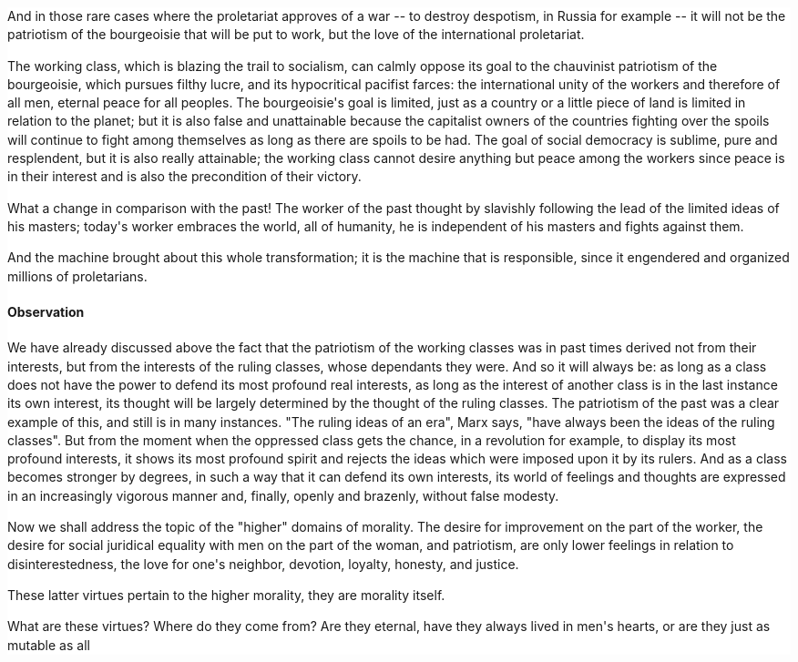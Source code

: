 And in those rare cases where the proletariat approves of a war -- to
destroy despotism, in Russia for example -- it will not be the
patriotism of the bourgeoisie that will be put to work, but the love of
the international proletariat.

The working class, which is blazing the trail to socialism, can calmly
oppose its goal to the chauvinist patriotism of the bourgeoisie, which
pursues filthy lucre, and its hypocritical pacifist farces: the
international unity of the workers and therefore of all men, eternal
peace for all peoples. The bourgeoisie's goal is limited, just as a
country or a little piece of land is limited in relation to the planet;
but it is also false and unattainable because the capitalist owners of
the countries fighting over the spoils will continue to fight among
themselves as long as there are spoils to be had. The goal of social
democracy is sublime, pure and resplendent, but it is also really
attainable; the working class cannot desire anything but peace among
the workers since peace is in their interest and is also the
precondition of their victory.

What a change in comparison with the past! The worker of the past
thought by slavishly following the lead of the limited ideas of his
masters; today's worker embraces the world, all of humanity, he is
independent of his masters and fights against them.

And the machine brought about this whole transformation; it is the
machine that is responsible, since it engendered and organized millions
of proletarians.

#### Observation

We have already discussed above the fact that the patriotism of the
working classes was in past times derived not from their interests, but
from the interests of the ruling classes, whose dependants they were.
And so it will always be: as long as a class does not have the power to
defend its most profound real interests, as long as the interest of
another class is in the last instance its own interest, its thought
will be largely determined by the thought of the ruling classes. The
patriotism of the past was a clear example of this, and still is in
many instances. "The ruling ideas of an era", Marx says, "have always
been the ideas of the ruling classes". But from the moment when the
oppressed class gets the chance, in a revolution for example, to display
its most profound interests, it shows its most profound spirit and
rejects the ideas which were imposed upon it by its rulers. And as a
class becomes stronger by degrees, in such a way that it can defend its
own interests, its world of feelings and thoughts are expressed in an
increasingly vigorous manner and, finally, openly and brazenly, without
false modesty.

Now we shall address the topic of the "higher" domains of morality. The
desire for improvement on the part of the worker, the desire for social
juridical equality with men on the part of the woman, and patriotism,
are only lower feelings in relation to disinterestedness, the love for
one's neighbor, devotion, loyalty, honesty, and justice.

These latter virtues pertain to the higher morality, they are morality
itself.

What are these virtues? Where do they come from? Are they eternal, have
they always lived in men's hearts, or are they just as mutable as all
